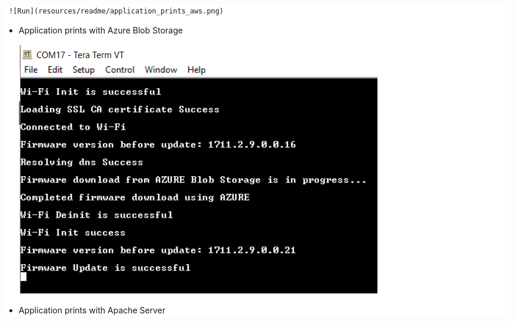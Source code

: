      ![Run](resources/readme/application_prints_aws.png)

   - Application prints with Azure Blob Storage

     ![Run](resources/readme/application_prints_azure.png)

   - Application prints with Apache Server
